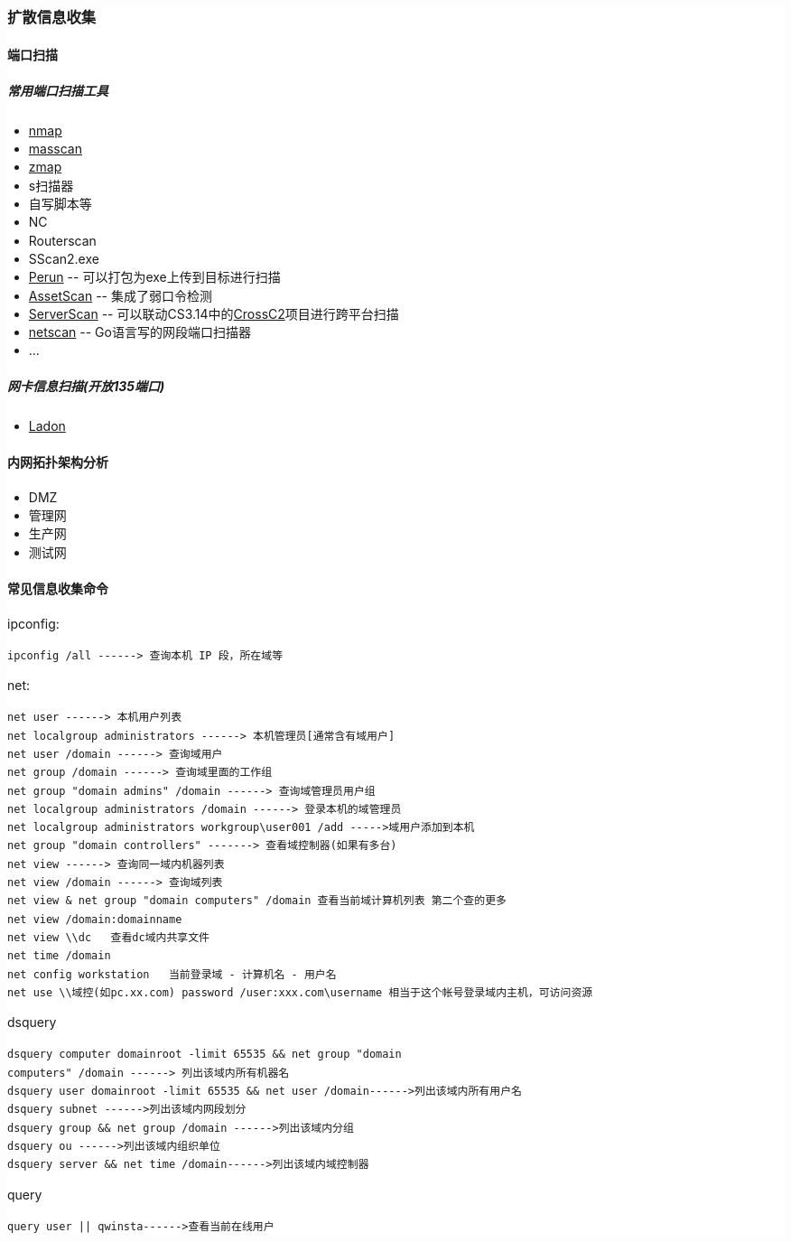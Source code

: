 ### 扩散信息收集 
#### 端口扫描 
##### 常用端口扫描工具 
* [nmap](https://nmap.org/) 
* [masscan](https://github.com/robertdavidgraham/masscan) 
* [zmap](https://github.com/zmap/zmap)
* s扫描器 
* 自写脚本等 
* NC 
* Routerscan
* SScan2.exe
* [Perun](https://github.com/WyAtu/Perun) -- 可以打包为exe上传到目标进行扫描
* [AssetScan](https://github.com/JE2Se/AssetScan) -- 集成了弱口令检测
* [ServerScan](https://github.com/Adminisme/ServerScan) -- 可以联动CS3.14中的[CrossC2](https://github.com/gloxec/CrossC2)项目进行跨平台扫描
* [netscan](https://github.com/jessfraz/netscan) -- Go语言写的网段端口扫描器
* ...
##### 网卡信息扫描(开放135端口)
* [Ladon](https://github.com/k8gege/Ladon)

#### 内网拓扑架构分析
* DMZ
* 管理网
* 生产网
* 测试网

#### 常见信息收集命令 
ipconfig:
```
ipconfig /all ------> 查询本机 IP 段，所在域等
```
net:
```
net user ------> 本机用户列表
net localgroup administrators ------> 本机管理员[通常含有域用户]
net user /domain ------> 查询域用户
net group /domain ------> 查询域里面的工作组
net group "domain admins" /domain ------> 查询域管理员用户组
net localgroup administrators /domain ------> 登录本机的域管理员
net localgroup administrators workgroup\user001 /add ----->域用户添加到本机 
net group "domain controllers" -------> 查看域控制器(如果有多台)
net view ------> 查询同一域内机器列表 
net view /domain ------> 查询域列表
net view & net group "domain computers" /domain 查看当前域计算机列表 第二个查的更多
net view /domain:domainname
net view \\dc   查看dc域内共享文件
net time /domain 
net config workstation   当前登录域 - 计算机名 - 用户名
net use \\域控(如pc.xx.com) password /user:xxx.com\username 相当于这个帐号登录域内主机，可访问资源
```
dsquery 
```
dsquery computer domainroot -limit 65535 && net group "domain
computers" /domain ------> 列出该域内所有机器名
dsquery user domainroot -limit 65535 && net user /domain------>列出该域内所有用户名
dsquery subnet ------>列出该域内网段划分
dsquery group && net group /domain ------>列出该域内分组 
dsquery ou ------>列出该域内组织单位 
dsquery server && net time /domain------>列出该域内域控制器 
```
query
```
query user || qwinsta------>查看当前在线用户
```